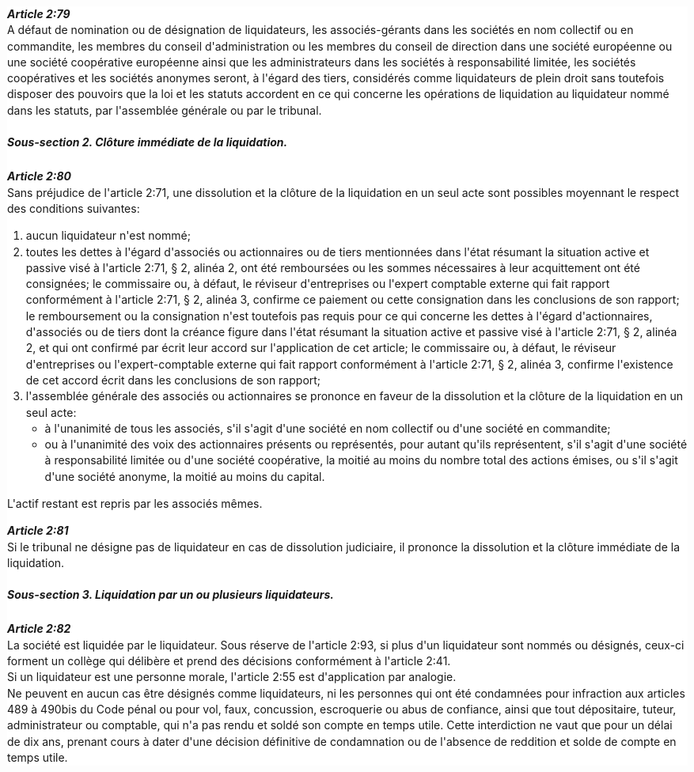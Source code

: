 ***Article 2:79***  
A défaut de nomination ou de désignation de liquidateurs, les associés-gérants dans les sociétés en nom collectif ou en commandite, les membres du conseil d'administration ou les membres du conseil de direction dans une société européenne ou une société coopérative européenne ainsi que les administrateurs dans les sociétés à responsabilité limitée, les sociétés coopératives et les sociétés anonymes seront, à l'égard des tiers, considérés comme liquidateurs de plein droit sans toutefois disposer des pouvoirs que la loi et les statuts accordent en ce qui concerne les opérations de liquidation au liquidateur nommé dans les statuts, par l'assemblée générale ou par le tribunal.

##### Sous-section 2. Clôture immédiate de la liquidation.

***Article 2:80***  
Sans préjudice de l'article 2:71, une dissolution et la clôture de la liquidation en un seul acte sont possibles moyennant le respect des conditions suivantes:  
1. aucun liquidateur n'est nommé;  
2. toutes les dettes à l'égard d'associés ou actionnaires ou de tiers mentionnées dans l'état résumant la situation active et passive visé à l'article 2:71, § 2, alinéa 2, ont été remboursées ou les sommes nécessaires à leur acquittement ont été consignées; le commissaire ou, à défaut, le réviseur d'entreprises ou l'expert comptable externe qui fait rapport conformément à l'article 2:71, § 2, alinéa 3, confirme ce paiement ou cette consignation dans les conclusions de son rapport; le remboursement ou la consignation n'est toutefois pas requis pour ce qui concerne les dettes à l'égard d'actionnaires, d'associés ou de tiers dont la créance figure dans l'état résumant la situation active et passive visé à l'article 2:71, § 2, alinéa 2, et qui ont confirmé par écrit leur accord sur l'application de cet article; le commissaire ou, à défaut, le réviseur d'entreprises ou l'expert-comptable externe qui fait rapport conformément à l'article 2:71, § 2, alinéa 3, confirme l'existence de cet accord écrit dans les conclusions de son rapport;  
3. l'assemblée générale des associés ou actionnaires se prononce en faveur de la dissolution et la clôture de la liquidation en un seul acte:  
   +  à l'unanimité de tous les associés, s'il s'agit d'une société en nom collectif ou d'une société en commandite;  
   +  ou à l'unanimité des voix des actionnaires présents ou représentés, pour autant qu'ils représentent, s'il s'agit d'une société à responsabilité limitée ou d'une société coopérative, la moitié au moins du nombre total des actions émises, ou s'il s'agit d'une société anonyme, la moitié au moins du capital.  

L'actif restant est repris par les associés mêmes.

***Article 2:81***  
Si le tribunal ne désigne pas de liquidateur en cas de dissolution judiciaire, il prononce la dissolution et la clôture immédiate de la liquidation.

##### Sous-section 3. Liquidation par un ou plusieurs liquidateurs.

***Article 2:82***  
La société est liquidée par le liquidateur. Sous réserve de l'article 2:93, si plus d'un liquidateur sont nommés ou désignés, ceux-ci forment un collège qui délibère et prend des décisions conformément à l'article 2:41.  
Si un liquidateur est une personne morale, l'article 2:55 est d'application par analogie.  
Ne peuvent en aucun cas être désignés comme liquidateurs, ni les personnes qui ont été condamnées pour infraction aux articles 489 à 490bis du Code pénal ou pour vol, faux, concussion, escroquerie ou abus de confiance, ainsi que tout dépositaire, tuteur, administrateur ou comptable, qui n'a pas rendu et soldé son compte en temps utile. Cette interdiction ne vaut que pour un délai de dix ans, prenant cours à dater d'une décision définitive de condamnation ou de l'absence de reddition et solde de compte en temps utile.
